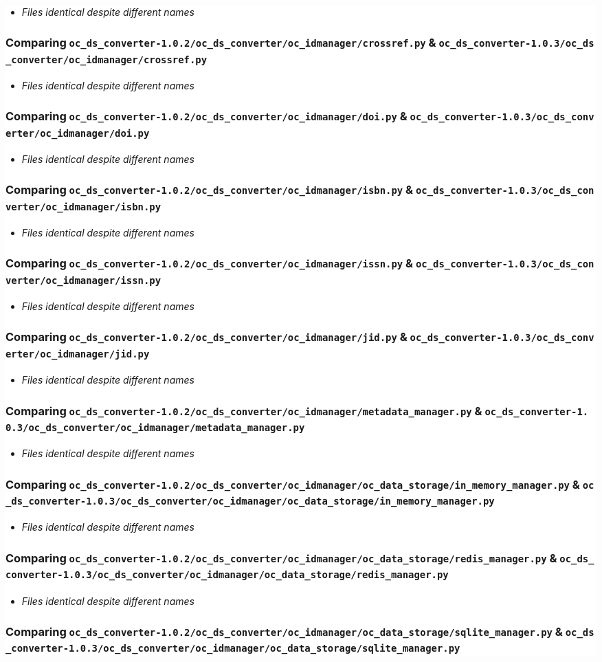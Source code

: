  * *Files identical despite different names*

### Comparing `oc_ds_converter-1.0.2/oc_ds_converter/oc_idmanager/crossref.py` & `oc_ds_converter-1.0.3/oc_ds_converter/oc_idmanager/crossref.py`

 * *Files identical despite different names*

### Comparing `oc_ds_converter-1.0.2/oc_ds_converter/oc_idmanager/doi.py` & `oc_ds_converter-1.0.3/oc_ds_converter/oc_idmanager/doi.py`

 * *Files identical despite different names*

### Comparing `oc_ds_converter-1.0.2/oc_ds_converter/oc_idmanager/isbn.py` & `oc_ds_converter-1.0.3/oc_ds_converter/oc_idmanager/isbn.py`

 * *Files identical despite different names*

### Comparing `oc_ds_converter-1.0.2/oc_ds_converter/oc_idmanager/issn.py` & `oc_ds_converter-1.0.3/oc_ds_converter/oc_idmanager/issn.py`

 * *Files identical despite different names*

### Comparing `oc_ds_converter-1.0.2/oc_ds_converter/oc_idmanager/jid.py` & `oc_ds_converter-1.0.3/oc_ds_converter/oc_idmanager/jid.py`

 * *Files identical despite different names*

### Comparing `oc_ds_converter-1.0.2/oc_ds_converter/oc_idmanager/metadata_manager.py` & `oc_ds_converter-1.0.3/oc_ds_converter/oc_idmanager/metadata_manager.py`

 * *Files identical despite different names*

### Comparing `oc_ds_converter-1.0.2/oc_ds_converter/oc_idmanager/oc_data_storage/in_memory_manager.py` & `oc_ds_converter-1.0.3/oc_ds_converter/oc_idmanager/oc_data_storage/in_memory_manager.py`

 * *Files identical despite different names*

### Comparing `oc_ds_converter-1.0.2/oc_ds_converter/oc_idmanager/oc_data_storage/redis_manager.py` & `oc_ds_converter-1.0.3/oc_ds_converter/oc_idmanager/oc_data_storage/redis_manager.py`

 * *Files identical despite different names*

### Comparing `oc_ds_converter-1.0.2/oc_ds_converter/oc_idmanager/oc_data_storage/sqlite_manager.py` & `oc_ds_converter-1.0.3/oc_ds_converter/oc_idmanager/oc_data_storage/sqlite_manager.py`
